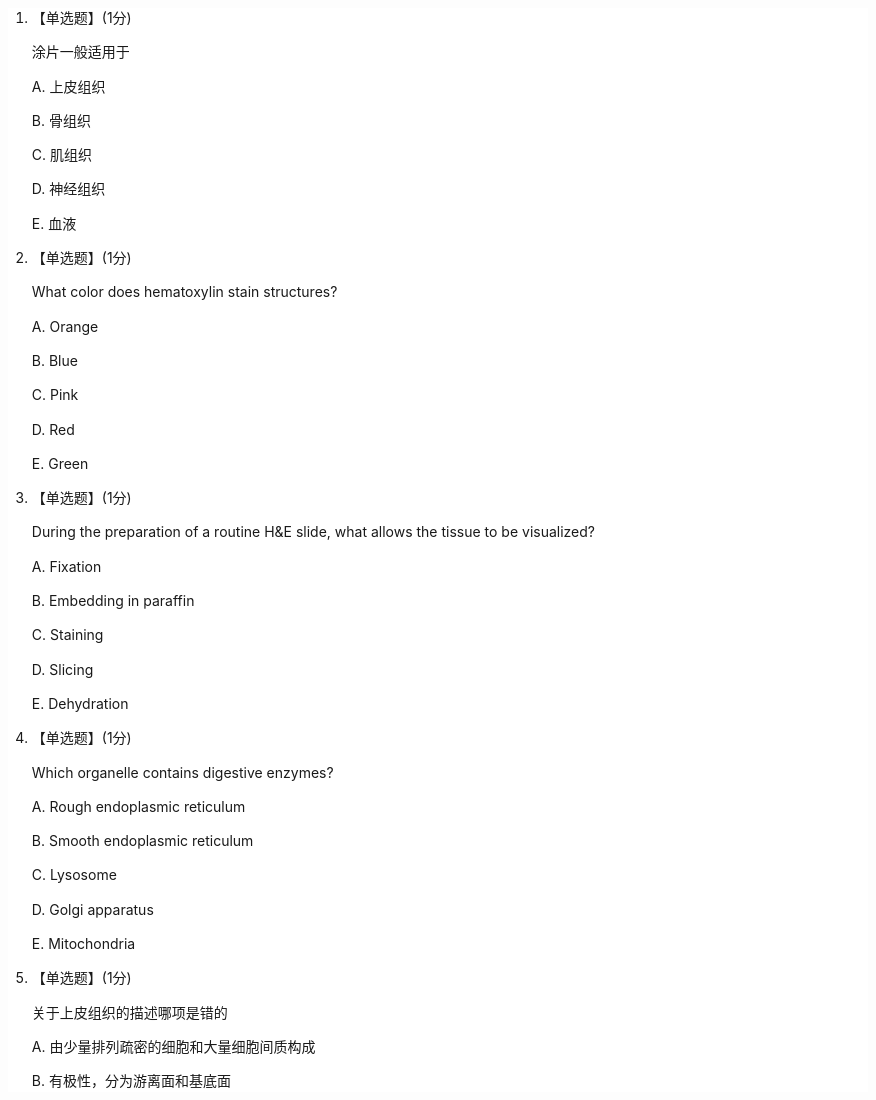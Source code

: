 1. 【单选题】(1分)

    涂片一般适用于

    A.  上皮组织

    B.  骨组织

    C.  肌组织

    D.  神经组织

    E.  血液

2. 【单选题】(1分)

    What color does hematoxylin stain structures?

    A. Orange

    B. Blue

    C. Pink

    D. Red

    E. Green

3. 【单选题】(1分)

    During the preparation of a routine H&E slide, what allows the tissue to be
    visualized?

    A. Fixation

    B. Embedding in paraffin

    C. Staining

    D. Slicing

    E. Dehydration

4. 【单选题】(1分)

    Which organelle contains digestive enzymes?

    A. Rough endoplasmic reticulum

    B. Smooth endoplasmic reticulum

    C. Lysosome

    D. Golgi apparatus

    E. Mitochondria

5. 【单选题】(1分)

    关于上皮组织的描述哪项是错的

    A. 由少量排列疏密的细胞和大量细胞间质构成

    B. 有极性，分为游离面和基底面
